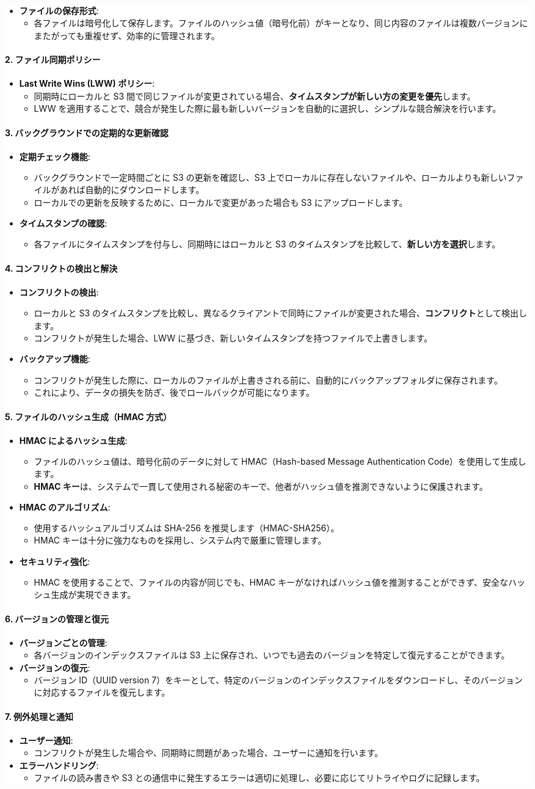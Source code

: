 - **ファイルの保存形式**:
  - 各ファイルは暗号化して保存します。ファイルのハッシュ値（暗号化前）がキーとなり、同じ内容のファイルは複数バージョンにまたがっても重複せず、効率的に管理されます。

#### 2. **ファイル同期ポリシー**

- **Last Write Wins (LWW) ポリシー**:
  - 同期時にローカルと S3 間で同じファイルが変更されている場合、**タイムスタンプが新しい方の変更を優先**します。
  - LWW を適用することで、競合が発生した際に最も新しいバージョンを自動的に選択し、シンプルな競合解決を行います。

#### 3. **バックグラウンドでの定期的な更新確認**

- **定期チェック機能**:

  - バックグラウンドで一定時間ごとに S3 の更新を確認し、S3 上でローカルに存在しないファイルや、ローカルよりも新しいファイルがあれば自動的にダウンロードします。
  - ローカルでの更新を反映するために、ローカルで変更があった場合も S3 にアップロードします。

- **タイムスタンプの確認**:
  - 各ファイルにタイムスタンプを付与し、同期時にはローカルと S3 のタイムスタンプを比較して、**新しい方を選択**します。

#### 4. **コンフリクトの検出と解決**

- **コンフリクトの検出**:

  - ローカルと S3 のタイムスタンプを比較し、異なるクライアントで同時にファイルが変更された場合、**コンフリクト**として検出します。
  - コンフリクトが発生した場合、LWW に基づき、新しいタイムスタンプを持つファイルで上書きします。

- **バックアップ機能**:
  - コンフリクトが発生した際に、ローカルのファイルが上書きされる前に、自動的にバックアップフォルダに保存されます。
  - これにより、データの損失を防ぎ、後でロールバックが可能になります。

#### 5. **ファイルのハッシュ生成（HMAC 方式）**

- **HMAC によるハッシュ生成**:
  - ファイルのハッシュ値は、暗号化前のデータに対して HMAC（Hash-based Message Authentication Code）を使用して生成します。
  - **HMAC キー**は、システムで一貫して使用される秘密のキーで、他者がハッシュ値を推測できないように保護されます。
- **HMAC のアルゴリズム**:

  - 使用するハッシュアルゴリズムは SHA-256 を推奨します（HMAC-SHA256）。
  - HMAC キーは十分に強力なものを採用し、システム内で厳重に管理します。

- **セキュリティ強化**:
  - HMAC を使用することで、ファイルの内容が同じでも、HMAC キーがなければハッシュ値を推測することができず、安全なハッシュ生成が実現できます。

#### 6. **バージョンの管理と復元**

- **バージョンごとの管理**:
  - 各バージョンのインデックスファイルは S3 上に保存され、いつでも過去のバージョンを特定して復元することができます。
- **バージョンの復元**:
  - バージョン ID（UUID version 7）をキーとして、特定のバージョンのインデックスファイルをダウンロードし、そのバージョンに対応するファイルを復元します。

#### 7. **例外処理と通知**

- **ユーザー通知**:
  - コンフリクトが発生した場合や、同期時に問題があった場合、ユーザーに通知を行います。
- **エラーハンドリング**:
  - ファイルの読み書きや S3 との通信中に発生するエラーは適切に処理し、必要に応じてリトライやログに記録します。
